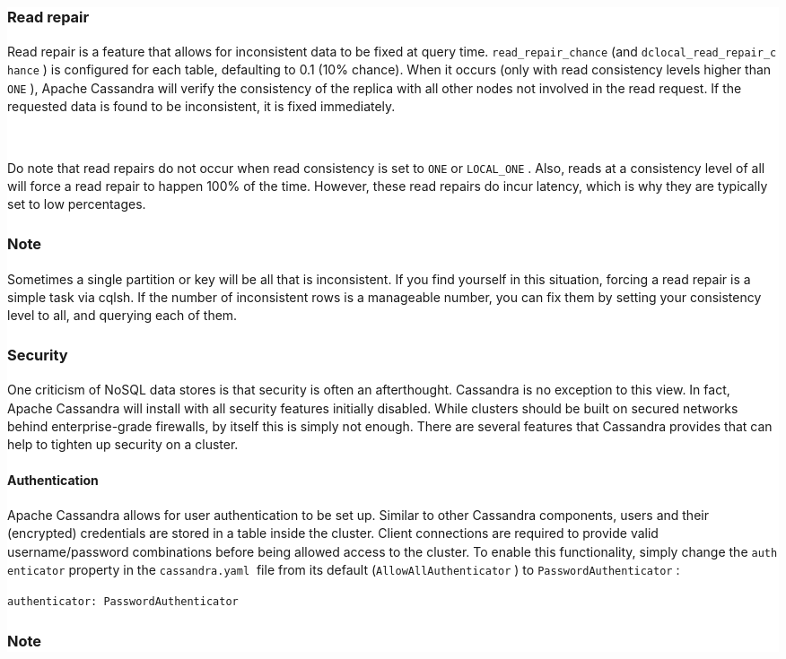 ### Read repair

Read repair is a feature that allows for inconsistent data to be fixed
at query time. `read_repair_chance` (and
`dclocal_read_repair_chance` ) is configured for each table,
defaulting to 0.1 (10% chance). When it occurs (only with read
consistency levels higher than `ONE` ), Apache Cassandra will
verify the consistency of the replica with all other nodes not involved
in the read request. If the requested data is found to be inconsistent,
it is fixed immediately.

 

Do note that read repairs do not occur when read consistency is set to
`ONE` or `LOCAL_ONE` . Also, reads at a consistency
level of all will force a read repair to happen 100% of the time.
However, these read repairs do incur latency, which is why they are
typically set to low percentages.

### Note

Sometimes a single partition or key will be all that is inconsistent. If
you find yourself in this situation, forcing a read repair is a simple
task via cqlsh. If the number of inconsistent rows is a manageable
number, you can fix them by setting your consistency level to all, and
querying each of them.

### Security

One criticism of NoSQL data stores is that security is often an
afterthought. Cassandra is no exception to this view. In fact, Apache
Cassandra will install with all security features initially disabled.
While clusters should be built on secured networks behind
enterprise-grade firewalls, by itself this is simply not enough. There
are several features that Cassandra provides that can help to tighten up
security on a cluster.

#### Authentication

Apache Cassandra allows for user authentication to be set up. Similar to
other Cassandra components, users and their (encrypted) credentials are
stored in a table inside the cluster. Client connections are required to
provide valid username/password combinations before being allowed access
to the cluster. To enable this functionality, simply change the
`authenticator` property in the
`cassandra.yaml`  file from its default
(`AllowAllAuthenticator` )
to `PasswordAuthenticator` :

``` {.programlisting .language-markup}
authenticator: PasswordAuthenticator
```

### Note
